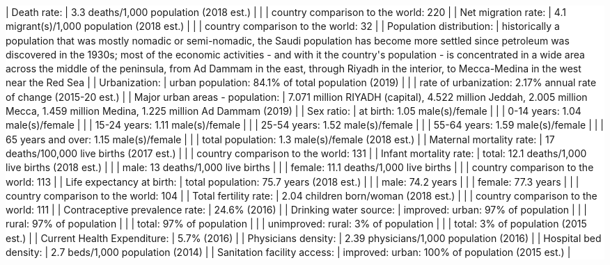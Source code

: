 | Death rate: | 3.3 deaths/1,000 population (2018 est.) |
| | country comparison to the world: 220 |
| Net migration rate: | 4.1 migrant(s)/1,000 population (2018 est.) |
| | country comparison to the world: 32 |
| Population distribution: | historically a population that was mostly nomadic or semi-nomadic, the Saudi population has become more settled since petroleum was discovered in the 1930s; most of the economic activities - and with it the country's population - is concentrated in a wide area across the middle of the peninsula, from Ad Dammam in the east, through Riyadh in the interior, to Mecca-Medina in the west near the Red Sea |
| Urbanization: | urban population: 84.1% of total population (2019) |
| | rate of urbanization: 2.17% annual rate of change (2015-20 est.) |
| Major urban areas - population: | 7.071 million RIYADH (capital), 4.522 million Jeddah, 2.005 million Mecca, 1.459 million Medina, 1.225 million Ad Dammam (2019) |
| Sex ratio: | at birth: 1.05 male(s)/female |
| | 0-14 years: 1.04 male(s)/female |
| | 15-24 years: 1.11 male(s)/female |
| | 25-54 years: 1.52 male(s)/female |
| | 55-64 years: 1.59 male(s)/female |
| | 65 years and over: 1.15 male(s)/female |
| | total population: 1.3 male(s)/female (2018 est.) |
| Maternal mortality rate: | 17 deaths/100,000 live births (2017 est.) |
| | country comparison to the world: 131 |
| Infant mortality rate: | total: 12.1 deaths/1,000 live births (2018 est.) |
| | male: 13 deaths/1,000 live births |
| | female: 11.1 deaths/1,000 live births |
| | country comparison to the world: 113 |
| Life expectancy at birth: | total population: 75.7 years (2018 est.) |
| | male: 74.2 years |
| | female: 77.3 years |
| | country comparison to the world: 104 |
| Total fertility rate: | 2.04 children born/woman (2018 est.) |
| | country comparison to the world: 111 |
| Contraceptive prevalence rate: | 24.6% (2016) |
| Drinking water source: | improved: urban: 97% of population |
| | rural: 97% of population |
| | total: 97% of population |
| | unimproved: rural: 3% of population |
| | total: 3% of population (2015 est.) |
| Current Health Expenditure: | 5.7% (2016) |
| Physicians density: | 2.39 physicians/1,000 population (2016) |
| Hospital bed density: | 2.7 beds/1,000 population (2014) |
| Sanitation facility access: | improved: urban: 100% of population (2015 est.) |